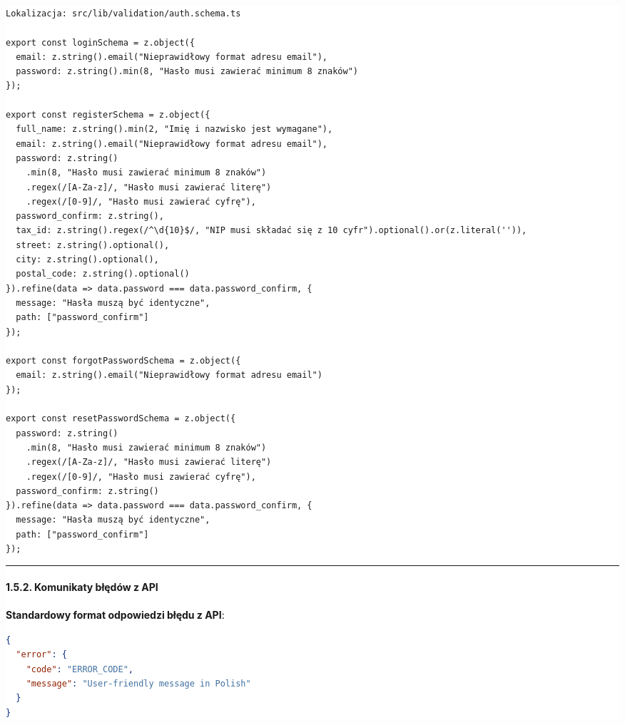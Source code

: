 ```
Lokalizacja: src/lib/validation/auth.schema.ts

export const loginSchema = z.object({
  email: z.string().email("Nieprawidłowy format adresu email"),
  password: z.string().min(8, "Hasło musi zawierać minimum 8 znaków")
});

export const registerSchema = z.object({
  full_name: z.string().min(2, "Imię i nazwisko jest wymagane"),
  email: z.string().email("Nieprawidłowy format adresu email"),
  password: z.string()
    .min(8, "Hasło musi zawierać minimum 8 znaków")
    .regex(/[A-Za-z]/, "Hasło musi zawierać literę")
    .regex(/[0-9]/, "Hasło musi zawierać cyfrę"),
  password_confirm: z.string(),
  tax_id: z.string().regex(/^\d{10}$/, "NIP musi składać się z 10 cyfr").optional().or(z.literal('')),
  street: z.string().optional(),
  city: z.string().optional(),
  postal_code: z.string().optional()
}).refine(data => data.password === data.password_confirm, {
  message: "Hasła muszą być identyczne",
  path: ["password_confirm"]
});

export const forgotPasswordSchema = z.object({
  email: z.string().email("Nieprawidłowy format adresu email")
});

export const resetPasswordSchema = z.object({
  password: z.string()
    .min(8, "Hasło musi zawierać minimum 8 znaków")
    .regex(/[A-Za-z]/, "Hasło musi zawierać literę")
    .regex(/[0-9]/, "Hasło musi zawierać cyfrę"),
  password_confirm: z.string()
}).refine(data => data.password === data.password_confirm, {
  message: "Hasła muszą być identyczne",
  path: ["password_confirm"]
});
```

---

#### 1.5.2. Komunikaty błędów z API

**Standardowy format odpowiedzi błędu z API**:

```json
{
  "error": {
    "code": "ERROR_CODE",
    "message": "User-friendly message in Polish"
  }
}
```
